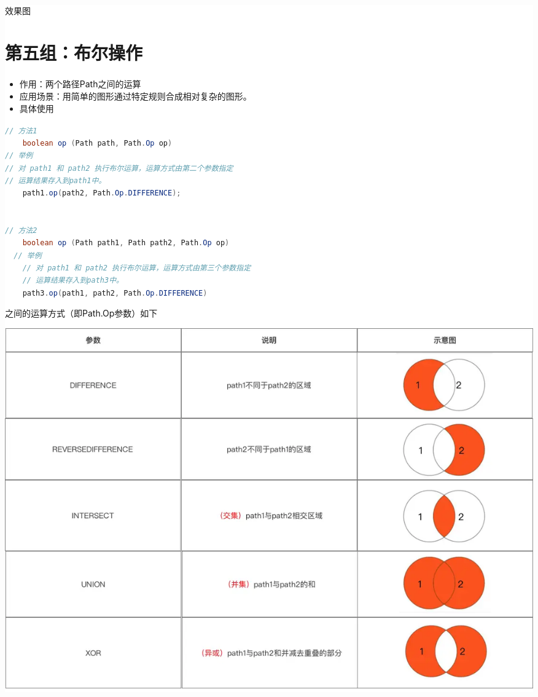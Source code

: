 效果图

第五组：布尔操作
========

*   作用：两个路径Path之间的运算
*   应用场景：用简单的图形通过特定规则合成相对复杂的图形。
*   具体使用

```java
// 方法1
    boolean op (Path path, Path.Op op)
// 举例
// 对 path1 和 path2 执行布尔运算，运算方式由第二个参数指定
// 运算结果存入到path1中。
    path1.op(path2, Path.Op.DIFFERENCE);


// 方法2
    boolean op (Path path1, Path path2, Path.Op op)
  // 举例
    // 对 path1 和 path2 执行布尔运算，运算方式由第三个参数指定
    // 运算结果存入到path3中。
    path3.op(path1, path2, Path.Op.DIFFERENCE)
```

之间的运算方式（即Path.Op参数）如下

  

![](assets/img/docs/944365-69f344e5a0c786c0.png)
